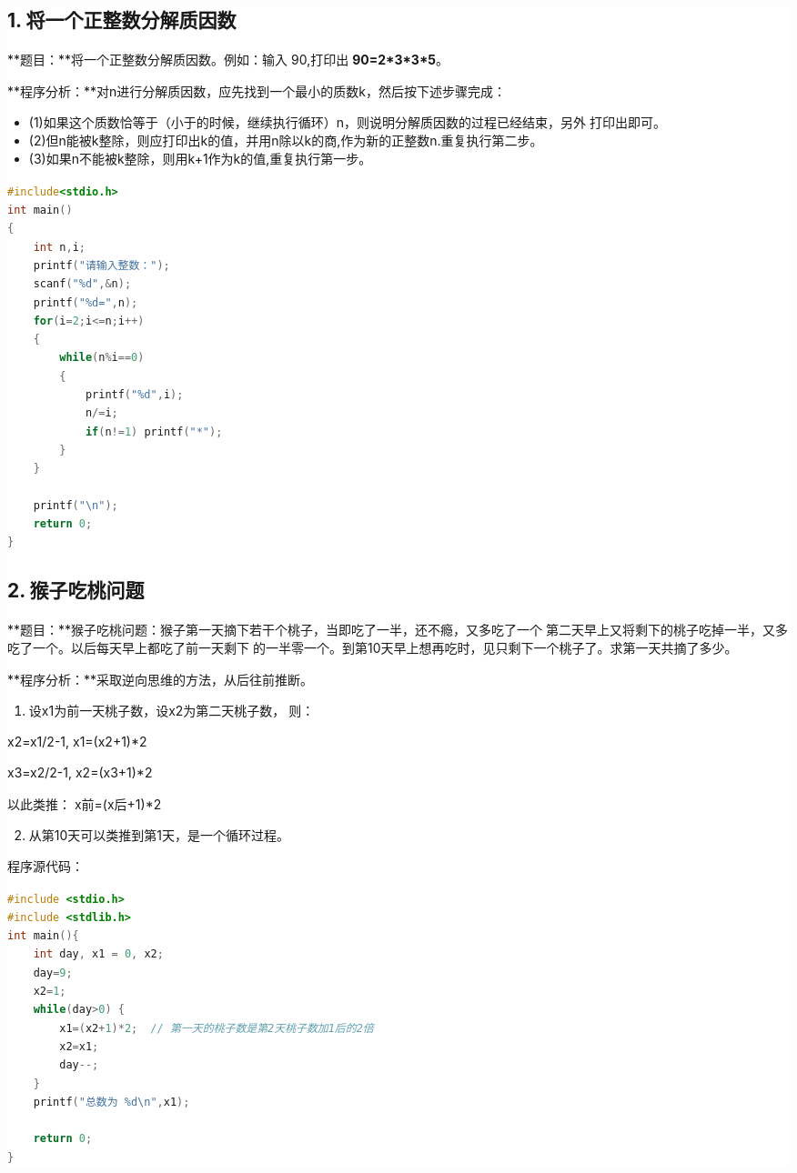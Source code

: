 ## 1. 将一个正整数分解质因数

**题目：**将一个正整数分解质因数。例如：输入 90,打印出 **90=2\*3\*3\*5**。

**程序分析：**对n进行分解质因数，应先找到一个最小的质数k，然后按下述步骤完成：

- (1)如果这个质数恰等于（小于的时候，继续执行循环）n，则说明分解质因数的过程已经结束，另外 打印出即可。
- (2)但n能被k整除，则应打印出k的值，并用n除以k的商,作为新的正整数n.重复执行第二步。
- (3)如果n不能被k整除，则用k+1作为k的值,重复执行第一步。

```c
#include<stdio.h>
int main()
{
    int n,i;
    printf("请输入整数：");
    scanf("%d",&n);
    printf("%d=",n);
    for(i=2;i<=n;i++)
    {
        while(n%i==0)
        {
            printf("%d",i);
            n/=i;
            if(n!=1) printf("*");
        }
    }
    
    printf("\n");
    return 0;
}
```

## 2. 猴子吃桃问题

**题目：**猴子吃桃问题：猴子第一天摘下若干个桃子，当即吃了一半，还不瘾，又多吃了一个 第二天早上又将剩下的桃子吃掉一半，又多吃了一个。以后每天早上都吃了前一天剩下 的一半零一个。到第10天早上想再吃时，见只剩下一个桃子了。求第一天共摘了多少。

**程序分析：**采取逆向思维的方法，从后往前推断。

1) 设x1为前一天桃子数，设x2为第二天桃子数， 则：

x2=x1/2-1, x1=(x2+1)*2

x3=x2/2-1, x2=(x3+1)*2

以此类推： x前=(x后+1)*2

2) 从第10天可以类推到第1天，是一个循环过程。

程序源代码：

```c
#include <stdio.h>
#include <stdlib.h>
int main(){
    int day, x1 = 0, x2;
    day=9;
    x2=1;
    while(day>0) {
        x1=(x2+1)*2;  // 第一天的桃子数是第2天桃子数加1后的2倍
        x2=x1;
        day--;
    }
    printf("总数为 %d\n",x1);
    
    return 0;
}
```